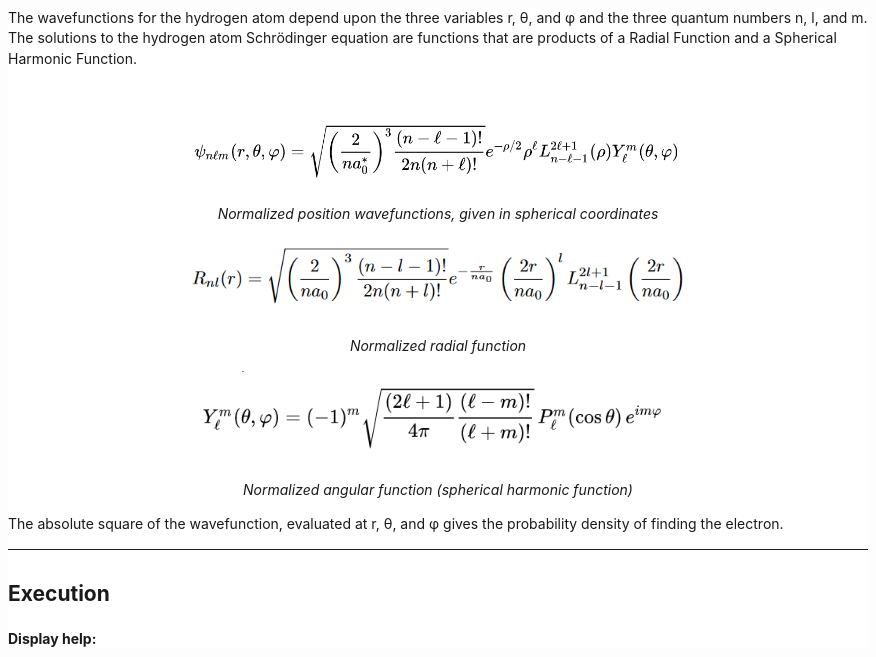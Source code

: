 The wavefunctions for the hydrogen atom depend upon the three variables r, θ, and φ 
and the three quantum numbers n, l, and m. 
The solutions to the hydrogen atom Schrödinger equation are functions that are 
products of a Radial Function and a Spherical Harmonic Function.

<br>
<p align='center'>
  <img src='images/normalized_wf.jpg' width=60%/>
</p>
<p align='center'>
    <i>Normalized position wavefunctions, given in spherical coordinates</i>
</p>

<p align='center'>
    <img src='images/radial.jpg' width=60%/>
</p>
<p align='center'>
    <i>Normalized radial function</i>
</p>

<p align='center'>
    <img src='images/angular.jpg' width=60%/>
</p>
<p align='center'>
    <i>Normalized angular function (spherical harmonic function)</i>
</p>

The absolute square of the wavefunction, evaluated at r, θ,
and φ gives the probability density of finding the electron.

---
## Execution
#### Display help:
